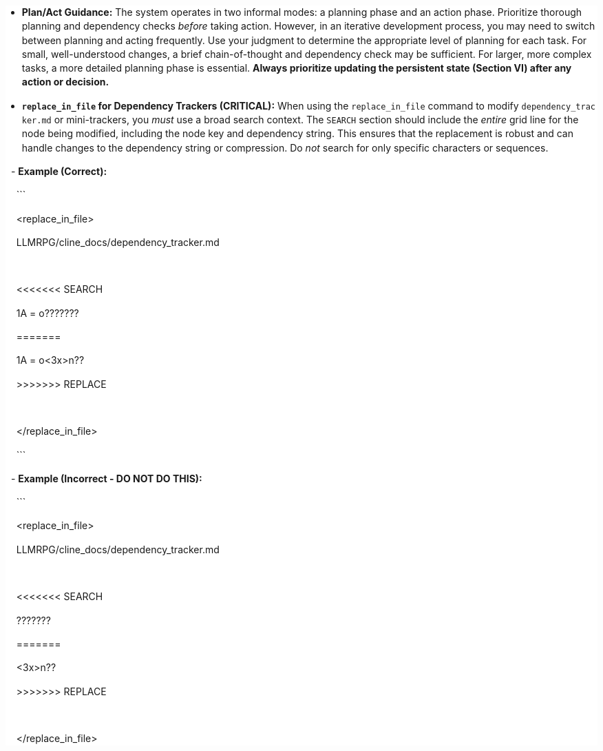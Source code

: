- **Plan/Act Guidance:** The system operates in two informal modes: a planning phase and an action phase. Prioritize thorough planning and dependency checks *before* taking action. However, in an iterative development process, you may need to switch between planning and acting frequently. Use your judgment to determine the appropriate level of planning for each task. For small, well-understood changes, a brief chain-of-thought and dependency check may be sufficient. For larger, more complex tasks, a more detailed planning phase is essential. **Always prioritize updating the persistent state (Section VI) after any action or decision.**

- **`replace_in_file` for Dependency Trackers (CRITICAL):** When using the `replace_in_file` command to modify `dependency_tracker.md` or mini-trackers, you *must* use a broad search context. The `SEARCH` section should include the *entire* grid line for the node being modified, including the node key and dependency string. This ensures that the replacement is robust and can handle changes to the dependency string or compression. Do *not* search for only specific characters or sequences.

  - **Example (Correct):**

    ```

    <replace_in_file>

    <path>LLMRPG/cline_docs/dependency_tracker.md</path>

    <diff>

    <<<<<<< SEARCH

    1A = o???????

    =======

    1A = o<3x>n??

    >>>>>>> REPLACE

    </diff>

    </replace_in_file>

    ```

  - **Example (Incorrect - DO NOT DO THIS):**

    ```

    <replace_in_file>

    <path>LLMRPG/cline_docs/dependency_tracker.md</path>

    <diff>

    <<<<<<< SEARCH

    ???????

    =======

    <3x>n??

    >>>>>>> REPLACE

    </diff>

    </replace_in_file>

